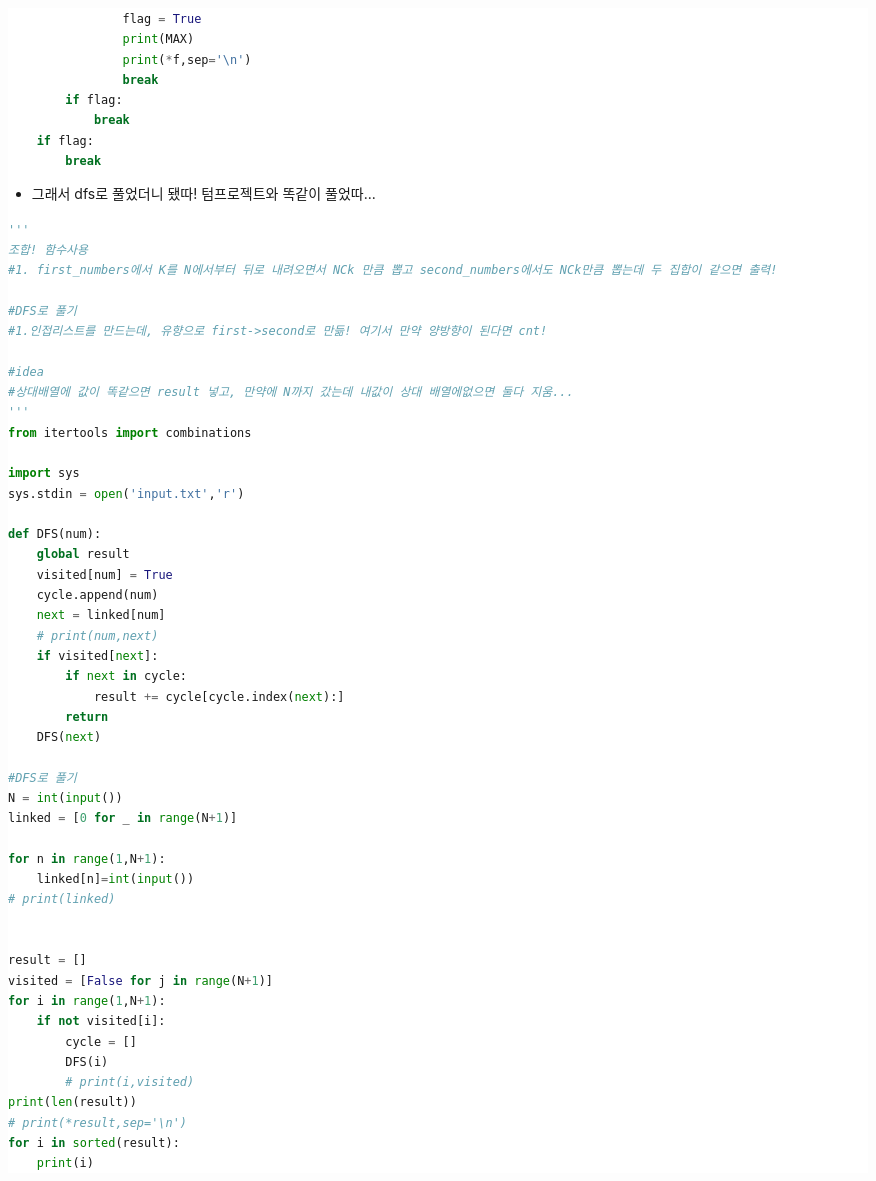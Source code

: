 ```python
                flag = True
                print(MAX)
                print(*f,sep='\n')
                break
        if flag:
            break
    if flag:
        break
```

- 그래서 dfs로 풀었더니 됐따! 텀프로젝트와 똑같이 풀었따...

```python
'''
조합! 함수사용
#1. first_numbers에서 K를 N에서부터 뒤로 내려오면서 NCk 만큼 뽑고 second_numbers에서도 NCk만큼 뽑는데 두 집합이 같으면 출력!

#DFS로 풀기
#1.인접리스트를 만드는데, 유향으로 first->second로 만듦! 여기서 만약 양방향이 된다면 cnt!

#idea
#상대배열에 값이 똑같으면 result 넣고, 만약에 N까지 갔는데 내값이 상대 배열에없으면 둘다 지움...
'''
from itertools import combinations

import sys
sys.stdin = open('input.txt','r')

def DFS(num):
    global result
    visited[num] = True
    cycle.append(num)
    next = linked[num]
    # print(num,next)
    if visited[next]:
        if next in cycle:
            result += cycle[cycle.index(next):]
        return
    DFS(next)

#DFS로 풀기
N = int(input())
linked = [0 for _ in range(N+1)]

for n in range(1,N+1):
    linked[n]=int(input())
# print(linked)


result = []
visited = [False for j in range(N+1)]
for i in range(1,N+1):
    if not visited[i]:
        cycle = []
        DFS(i)
        # print(i,visited)
print(len(result))
# print(*result,sep='\n')
for i in sorted(result):
    print(i)

```

